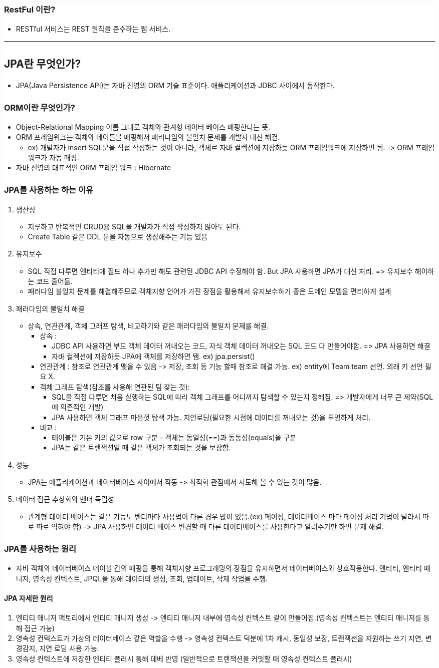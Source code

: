### RestFul 이란?
* RESTful 서비스는 REST 원칙을 준수하는 웹 서비스.
---
## JPA란 무엇인가? 
* JPA(Java Persistence API)는 자바 진영의 ORM 기술 표준이다. 애플리케이션과 JDBC 사이에서 동작한다.


### ORM이란 무엇인가?
* Object-Relational Mapping 이름 그대로 객체와 관계형 데이터 베이스 매핑한다는 뜻.
* ORM 프레임워크는 객체와 테이들블 매핑해서 패러다임의 불일치 문제를 개발자 대신 해결.
  * ex) 개발자가 insert SQL문을 직접 작성하는 것이 아니라, 객체르 자바 컬렉션에 저장하듯 ORM 프레임워크에 저장하면 됨. -> ORM 프레임워크가 자동 매핑.
* 자바 진영의 대표적인 ORM 프레임 워크 : Hibernate


### JPA를 사용하는 하는 이유
1. 생산성
    * 지루하고 반복적인 CRUD용 SQL을 개발자가 직접 작성하지 않아도 된다.
    * Create Table 같은 DDL 문을 자동으로 생성해주는 기능 있음

2. 유지보수
    * SQL 직접 다루면 엔티티에 필드 하나 추가만 해도 관련된 JDBC API 수정해야 함. But JPA 사용하면 JPA가 대신 처리. => 유지보수 해야하는 코드 줄어듦.
    * 패러다임 불일치 문제를 해결해주므로 객체지향 언어가 가진 장점을 활용해서 유지보수하기 좋은 도메인 모델을 편리하게 설계

3. 패러다임의 불일치 해결
    * 상속, 연관관계, 객체 그래프 탐색, 비교하기와 같은 패러다임의 불일치 문제를 해결.
      * 상속 : 
        * JDBC API 사용하면 부모 객체 데이터 꺼내오는 코드, 자식 객체 데이터 꺼내오는 SQL 코드 다 만들어야함. => JPA 사용하면 해결
        * 자바 컬렉션에 저장하듯 JPA에 객체를 저장하면 됌. ex) jpa.persist()
      * 연관관계 : 참조로 연관관계 맺을 수 있음 -> 저장, 조회 등  기능 할때 참조로 해결 가능. ex) entity에 Team team 선언. 외래 키 선언 필요 X.
      * 객체 그래프 탐색(참조를 사용해 연관된 팀 찾는 것): 
        * SQL을 직접 다루면 처음 실행하는 SQL에 따라 객체 그래프를 어디까지 탐색할 수 있는지 정해짐. => 개발자에게 너무 큰 제약(SQL에 의존적인 개발)
        * JPA 사용하면 객체 그래프 마음껏 탐색 가능. 지연로딩(필요한 시점에 데이터를 꺼내오는 것)을 투명하게 처리.
      * 비교 : 
        * 테이블은 기본 키의 값으로 row 구분 - 객체는 동일성(==)과 동등성(equals)을 구분
        * JPA는 같은 트랜잭션일 때 같은 객체가 조회되는 것을 보장함. 

4. 성능
    * JPA는 애플리케이션과 데이터베이스 사이에서 작동 -> 최적화 관점에서 시도해 볼 수 있는 것이 많음.

5. 데이터 접근 추상화와 벤더 독립성
    * 관계형 데이터 베이스는 같은 기능도 벤더마다 사용법이 다른 경우 많이 있음.(ex) 페이징, 데이터베이스 마다 페이징 처리 기법이 달라서 따로 따로 익혀야 함) -> JPA 사용하면 데이터 베이스 변경할 때 다른 데이터베이스를 사용한다고 알려주기만 하면 문제 해결.
  
  
### JPA를 사용하는 원리
* 자바 객체와 데이터베이스 테이블 간의 매핑을 통해 객체지향 프로그래밍의 장점을 유지하면서 데이터베이스와 상호작용한다. 엔티티, 엔티티 매니저, 영속성 컨텍스트, JPQL을 통해 데이터의 생성, 조회, 업데이트, 삭제 작업을 수행.

#### JPA 자세한 원리
1. 엔티티 매니저 팩토리에서 엔티티 매니저 생성 -> 엔티티 매니저 내부에 영속성 컨텍스트 같이 만들어짐.(영속성 컨텍스트는 엔티티 매니저를 통해 접근 가능)
2. 영속성 컨텍스트가 가상의 데이터베이스 같은 역할을 수행 -> 영속성 컨텍스트 덕분에 1차 캐시, 동일성 보장, 트랜잭션을 지원하는 쓰기 지연, 변경감지, 지연 로딩 사용 가능.
3. 영속성 컨텍스트에 저장한 엔티티 플러시 통해 데베 반영 (일반적으로 트랜잭션을 커밋할 때 영속성 컨텍스트 플러시)
